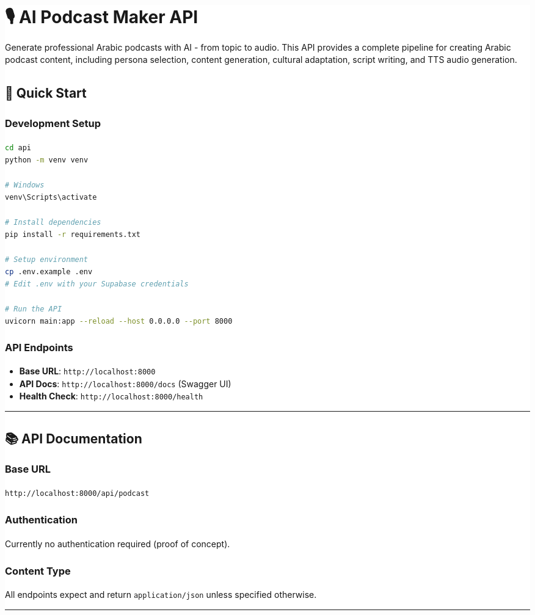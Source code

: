 # 🎙️ AI Podcast Maker API

Generate professional Arabic podcasts with AI - from topic to audio. This API provides a complete pipeline for creating Arabic podcast content, including persona selection, content generation, cultural adaptation, script writing, and TTS audio generation.

## 🚀 Quick Start

### Development Setup

```bash
cd api
python -m venv venv

# Windows
venv\Scripts\activate

# Install dependencies
pip install -r requirements.txt

# Setup environment
cp .env.example .env
# Edit .env with your Supabase credentials

# Run the API
uvicorn main:app --reload --host 0.0.0.0 --port 8000
```

### API Endpoints
- **Base URL**: `http://localhost:8000`
- **API Docs**: `http://localhost:8000/docs` (Swagger UI)
- **Health Check**: `http://localhost:8000/health`

---

## 📚 API Documentation

### Base URL
```
http://localhost:8000/api/podcast
```

### Authentication
Currently no authentication required (proof of concept).

### Content Type
All endpoints expect and return `application/json` unless specified otherwise.

---
